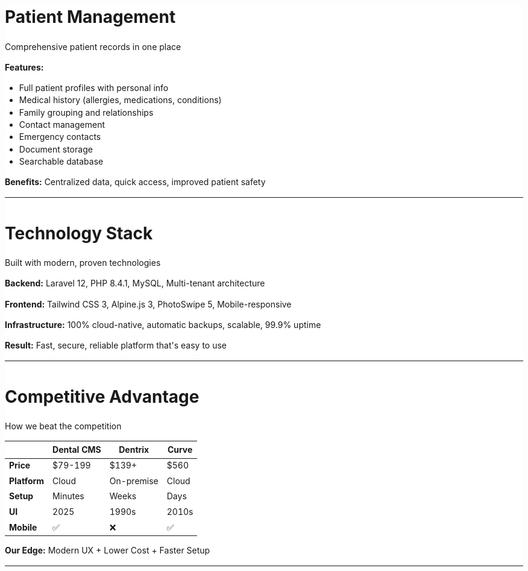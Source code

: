 # Patient Management
Comprehensive patient records in one place

**Features:**
- Full patient profiles with personal info
- Medical history (allergies, medications, conditions)
- Family grouping and relationships
- Contact management
- Emergency contacts
- Document storage
- Searchable database

**Benefits:**
Centralized data, quick access, improved patient safety

---

# Technology Stack
Built with modern, proven technologies

**Backend:**
Laravel 12, PHP 8.4.1, MySQL, Multi-tenant architecture

**Frontend:**
Tailwind CSS 3, Alpine.js 3, PhotoSwipe 5, Mobile-responsive

**Infrastructure:**
100% cloud-native, automatic backups, scalable, 99.9% uptime

**Result:**
Fast, secure, reliable platform that's easy to use

---

# Competitive Advantage
How we beat the competition

| | Dental CMS | Dentrix | Curve |
|---|---|---|---|
| **Price** | $79-199 | $139+ | $560 |
| **Platform** | Cloud | On-premise | Cloud |
| **Setup** | Minutes | Weeks | Days |
| **UI** | 2025 | 1990s | 2010s |
| **Mobile** | ✅ | ❌ | ✅ |

**Our Edge:** Modern UX + Lower Cost + Faster Setup

---
